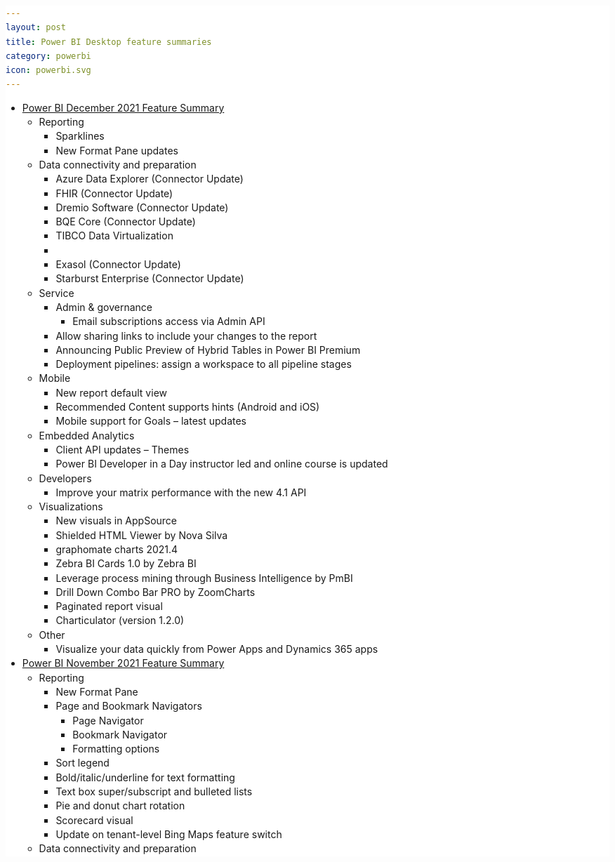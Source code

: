 ```yaml
---
layout: post
title: Power BI Desktop feature summaries
category: powerbi
icon: powerbi.svg
---
```


* [Power BI December 2021 Feature Summary](https://powerbi.microsoft.com/en-us/blog/power-bi-december-2021-feature-summary/)
    * Reporting
        * Sparklines
        * New Format Pane updates
    * Data connectivity and preparation
        * Azure Data Explorer (Connector Update)
        * FHIR (Connector Update)
        * Dremio Software (Connector Update)
        * BQE Core (Connector Update)
        * TIBCO Data Virtualization
        *
        * Exasol (Connector Update)
        * Starburst Enterprise (Connector Update)
    * Service
        * Admin & governance
            * Email subscriptions access via Admin API
        * Allow sharing links to include your changes to the report
        * Announcing Public Preview of Hybrid Tables in Power BI Premium
        * Deployment pipelines: assign a workspace to all pipeline stages
    * Mobile
        * New report default view
        * Recommended Content supports hints (Android and iOS)
        * Mobile support for Goals – latest updates
    * Embedded Analytics
        * Client API updates – Themes
        * Power BI Developer in a Day instructor led and online course is updated
    * Developers
        * Improve your matrix performance with the new 4.1 API
    * Visualizations
        * New visuals in AppSource
        * Shielded HTML Viewer by Nova Silva
        * graphomate charts 2021.4
        * Zebra BI Cards 1.0 by Zebra BI
        * Leverage process mining through Business Intelligence by PmBI
        * Drill Down Combo Bar PRO by ZoomCharts
        * Paginated report visual
        * Charticulator (version 1.2.0)
    * Other
        * Visualize your data quickly from Power Apps and Dynamics 365 apps
* [Power BI November 2021 Feature Summary](https://powerbi.microsoft.com/en-us/blog/power-bi-november-2021-feature-summary/)
    * Reporting
        * New Format Pane
        * Page and Bookmark Navigators
            * Page Navigator
            * Bookmark Navigator
            * Formatting options
        * Sort legend
        * Bold/italic/underline for text formatting
        * Text box super/subscript and bulleted lists
        * Pie and donut chart rotation
        * Scorecard visual
        * Update on tenant-level Bing Maps feature switch
    * Data connectivity and preparation